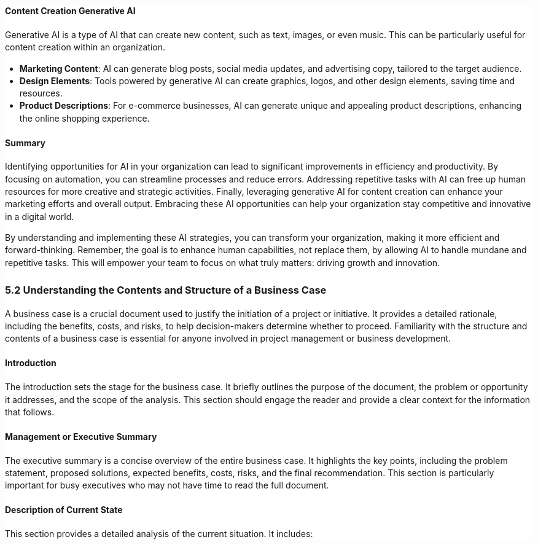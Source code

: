#### Content Creation Generative AI

Generative AI is a type of AI that can create new content, such as text, images, or even music. This can be particularly useful for content creation within an organization.

- **Marketing Content**: AI can generate blog posts, social media updates, and advertising copy, tailored to the target audience.
- **Design Elements**: Tools powered by generative AI can create graphics, logos, and other design elements, saving time and resources.
- **Product Descriptions**: For e-commerce businesses, AI can generate unique and appealing product descriptions, enhancing the online shopping experience.

#### Summary

Identifying opportunities for AI in your organization can lead to significant improvements in efficiency and productivity. By focusing on automation, you can streamline processes and reduce errors. Addressing repetitive tasks with AI can free up human resources for more creative and strategic activities. Finally, leveraging generative AI for content creation can enhance your marketing efforts and overall output. Embracing these AI opportunities can help your organization stay competitive and innovative in a digital world.

By understanding and implementing these AI strategies, you can transform your organization, making it more efficient and forward-thinking. Remember, the goal is to enhance human capabilities, not replace them, by allowing AI to handle mundane and repetitive tasks. This will empower your team to focus on what truly matters: driving growth and innovation.

### 5.2 Understanding the Contents and Structure of a Business Case
<audio controls>
  <source src="https://skillsoft-demo.net/polly/guides/m5_s2_Danielle.a5339d34-94d7-44ac-8d3d-2ee85a50b4cf.mp3" type="audio/mpeg"/>
  Your browser does not support the audio element.
</audio>
A business case is a crucial document used to justify the initiation of a project or initiative. It provides a detailed rationale, including the benefits, costs, and risks, to help decision-makers determine whether to proceed. Familiarity with the structure and contents of a business case is essential for anyone involved in project management or business development.

#### Introduction

The introduction sets the stage for the business case. It briefly outlines the purpose of the document, the problem or opportunity it addresses, and the scope of the analysis. This section should engage the reader and provide a clear context for the information that follows.

#### Management or Executive Summary

The executive summary is a concise overview of the entire business case. It highlights the key points, including the problem statement, proposed solutions, expected benefits, costs, risks, and the final recommendation. This section is particularly important for busy executives who may not have time to read the full document.

#### Description of Current State

This section provides a detailed analysis of the current situation. It includes:
